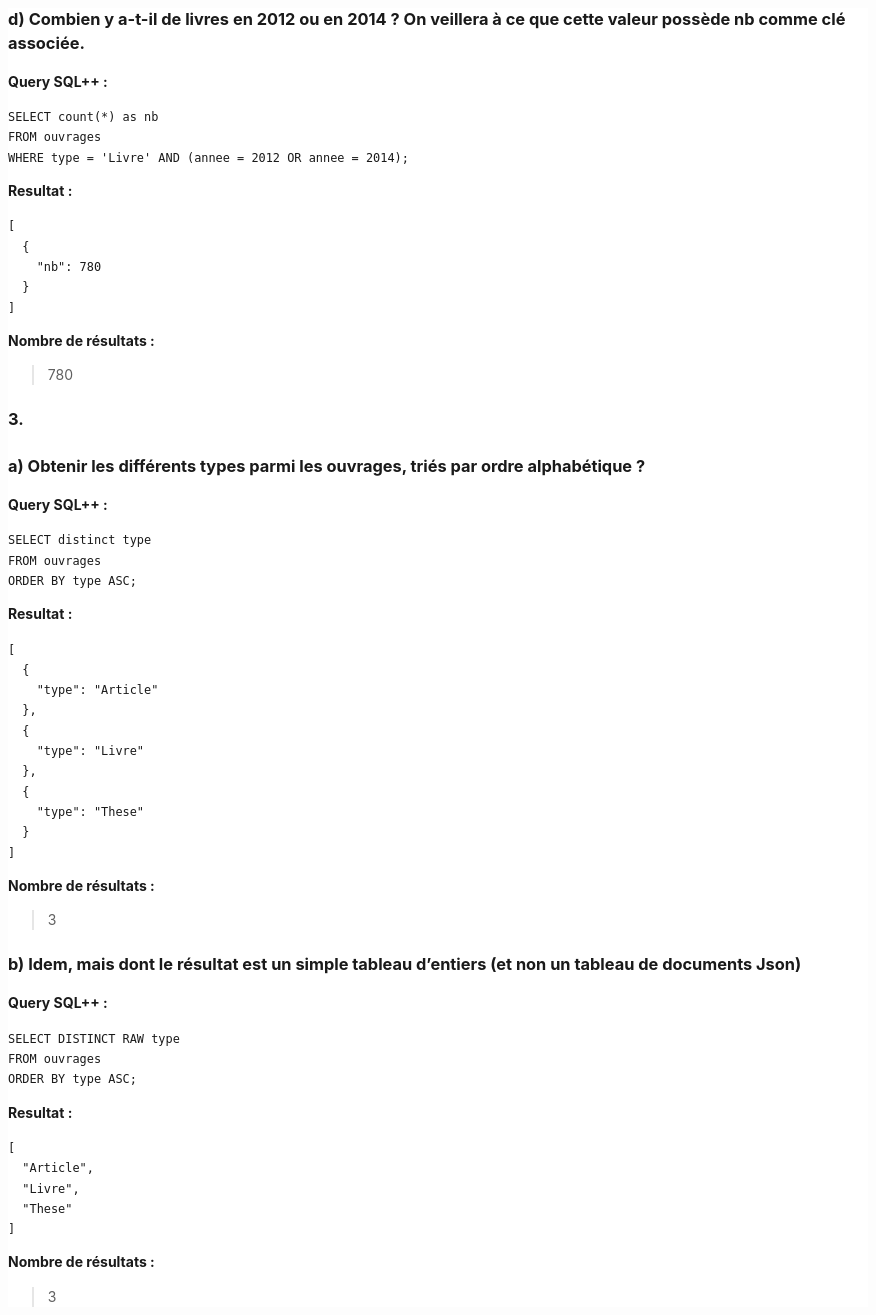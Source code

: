 ### d) Combien y a-t-il de livres en 2012 ou en 2014 ? On veillera à ce que cette valeur possède nb comme clé associée.
**Query SQL++ :**
```
SELECT count(*) as nb
FROM ouvrages 
WHERE type = 'Livre' AND (annee = 2012 OR annee = 2014);
```
**Resultat :**
```
[
  {
    "nb": 780
  }
]
```
**Nombre de résultats :**
> 780

### 3.
### a) Obtenir les différents types parmi les ouvrages, triés par ordre alphabétique ?
**Query SQL++ :**
```
SELECT distinct type
FROM ouvrages
ORDER BY type ASC;
```
**Resultat :**
```
[
  {
    "type": "Article"
  },
  {
    "type": "Livre"
  },
  {
    "type": "These"
  }
]
```
**Nombre de résultats :**
> 3

### b) Idem, mais dont le résultat est un simple tableau d’entiers (et non un tableau de documents Json)
**Query SQL++ :**
```
SELECT DISTINCT RAW type
FROM ouvrages
ORDER BY type ASC;
```
**Resultat :**
```
[
  "Article",
  "Livre",
  "These"
]
```
**Nombre de résultats :**
> 3

